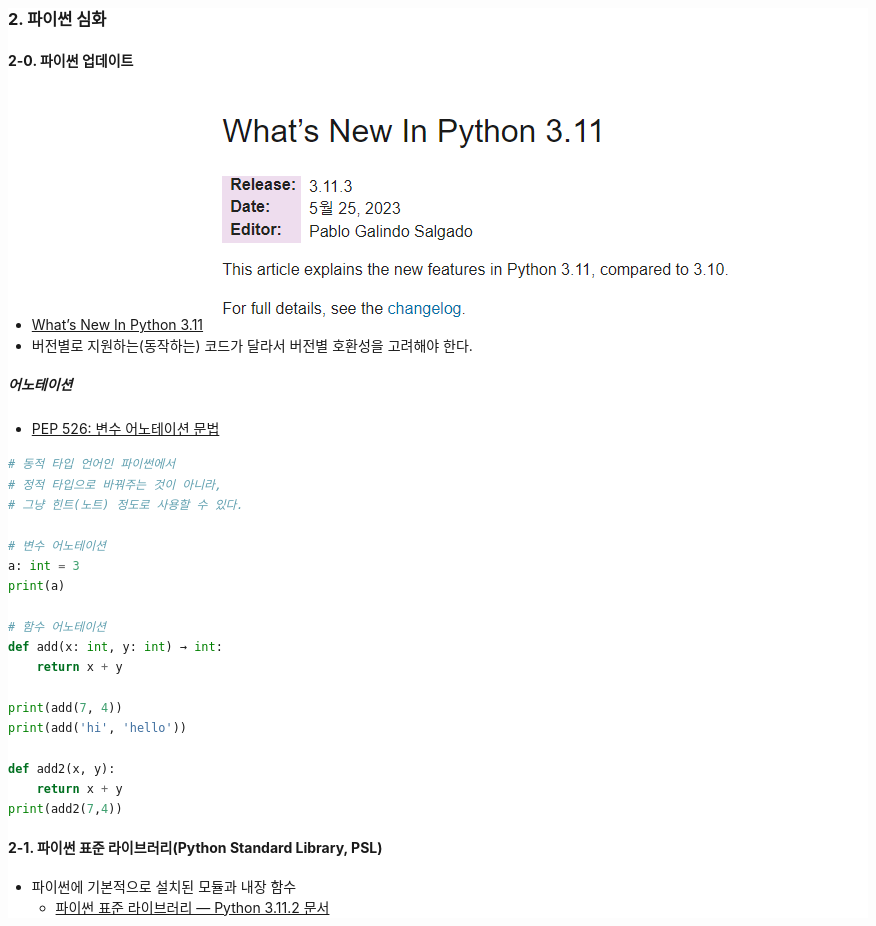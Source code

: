 ### 2. 파이썬 심화
#### 2-0. 파이썬 업데이트 
- [What’s New In Python 3.11](https://docs.python.org/ko/3/whatsnew/3.11.html#what-s-new-in-python-3-11 )
![](assets/파이썬%2008.%20파이썬%20응용,심화(python%20advanced).png)
- 버전별로 지원하는(동작하는) 코드가 달라서 버전별 호환성을 고려해야 한다.

##### 어노테이션 
- [PEP 526: 변수 어노테이션 문법](https://docs.python.org/ko/3/whatsnew/3.6.html?highlight=%EC%96%B4%EB%85%B8%ED%85%8C%EC%9D%B4%EC%85%98#pep-526-syntax-for-variable-annotations)
```python
# 동적 타입 언어인 파이썬에서
# 정적 타입으로 바꿔주는 것이 아니라, 
# 그냥 힌트(노트) 정도로 사용할 수 있다.

# 변수 어노테이션
a: int = 3 
print(a)

# 함수 어노테이션 
def add(x: int, y: int) → int:
	return x + y

print(add(7, 4))
print(add('hi', 'hello'))

def add2(x, y):
	return x + y
print(add2(7,4))
```

#### 2-1. 파이썬 표준 라이브러리(Python Standard Library, PSL)
- 파이썬에 기본적으로 설치된 모듈과 내장 함수
	- [파이썬 표준 라이브러리 — Python 3.11.2 문서](https://docs.python.org/ko/3/library/index.html)